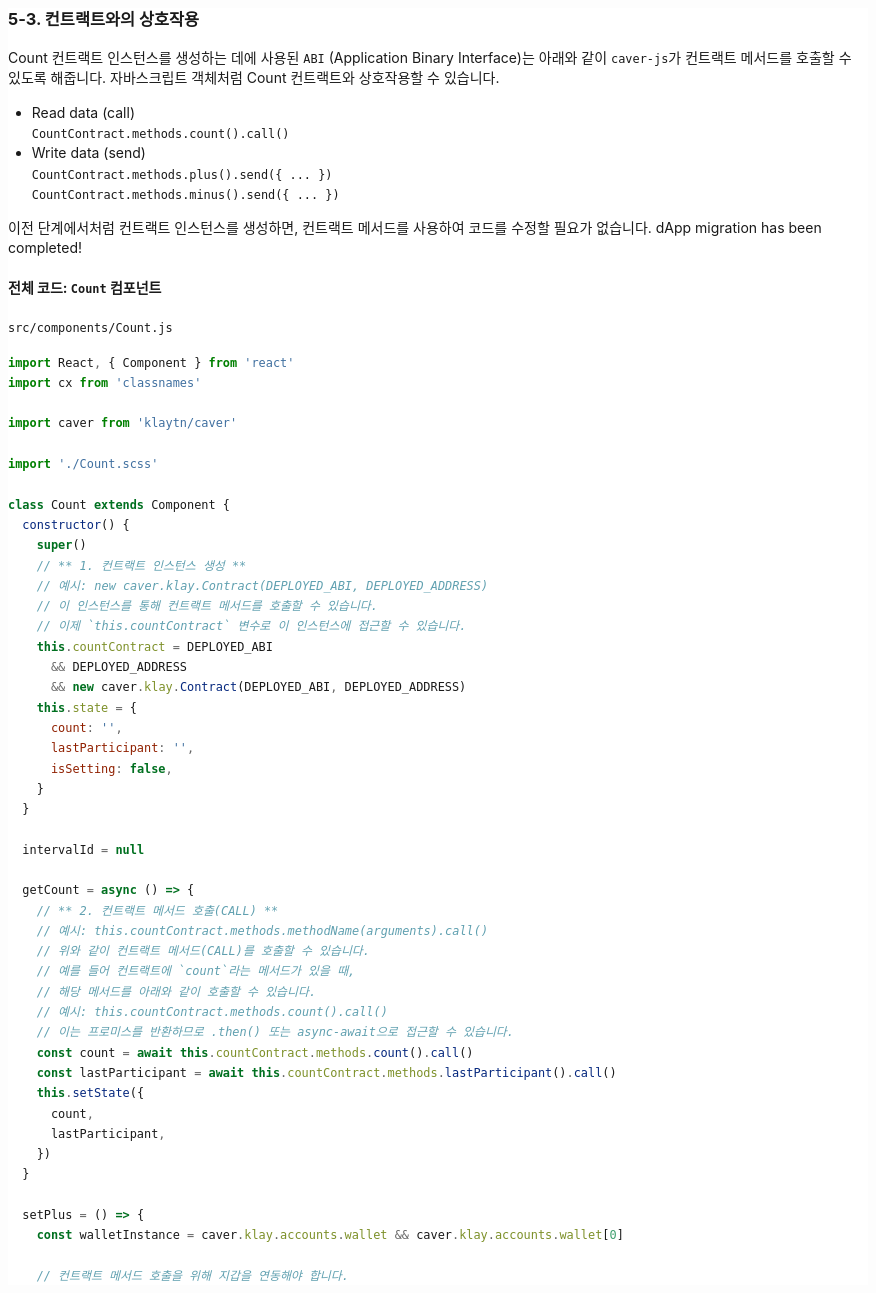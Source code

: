 ### 5-3. 컨트랙트와의 상호작용 <a id="5-3-interact-with-contract"></a>

Count 컨트랙트 인스턴스를 생성하는 데에 사용된 `ABI` \(Application Binary Interface\)는 아래와 같이 `caver-js`가 컨트랙트 메서드를 호출할 수 있도록 해줍니다. 자바스크립트 객체처럼 Count 컨트랙트와 상호작용할 수 있습니다.

- Read data (call)  
  `CountContract.methods.count().call()`
- Write data (send)  
  `CountContract.methods.plus().send({ ... })`  
  `CountContract.methods.minus().send({ ... })`

이전 단계에서처럼 컨트랙트 인스턴스를 생성하면, 컨트랙트 메서드를 사용하여 코드를 수정할 필요가 없습니다. dApp migration has been completed!

#### 전체 코드: `Count` 컴포넌트 <a id="full-code-count-component"></a>

`src/components/Count.js`
```js
import React, { Component } from 'react'
import cx from 'classnames'

import caver from 'klaytn/caver'

import './Count.scss'

class Count extends Component {
  constructor() {
    super()
    // ** 1. 컨트랙트 인스턴스 생성 **
    // 예시: new caver.klay.Contract(DEPLOYED_ABI, DEPLOYED_ADDRESS)
    // 이 인스턴스를 통해 컨트랙트 메서드를 호출할 수 있습니다.
    // 이제 `this.countContract` 변수로 이 인스턴스에 접근할 수 있습니다.
    this.countContract = DEPLOYED_ABI
      && DEPLOYED_ADDRESS
      && new caver.klay.Contract(DEPLOYED_ABI, DEPLOYED_ADDRESS)
    this.state = {
      count: '',
      lastParticipant: '',
      isSetting: false,
    }
  }

  intervalId = null

  getCount = async () => {
    // ** 2. 컨트랙트 메서드 호출(CALL) **
    // 예시: this.countContract.methods.methodName(arguments).call()
    // 위와 같이 컨트랙트 메서드(CALL)를 호출할 수 있습니다.
    // 예를 들어 컨트랙트에 `count`라는 메서드가 있을 때,
    // 해당 메서드를 아래와 같이 호출할 수 있습니다.
    // 예시: this.countContract.methods.count().call()
    // 이는 프로미스를 반환하므로 .then() 또는 async-await으로 접근할 수 있습니다.
    const count = await this.countContract.methods.count().call()
    const lastParticipant = await this.countContract.methods.lastParticipant().call()
    this.setState({
      count,
      lastParticipant,
    })
  }

  setPlus = () => {
    const walletInstance = caver.klay.accounts.wallet && caver.klay.accounts.wallet[0]

    // 컨트랙트 메서드 호출을 위해 지갑을 연동해야 합니다.
```